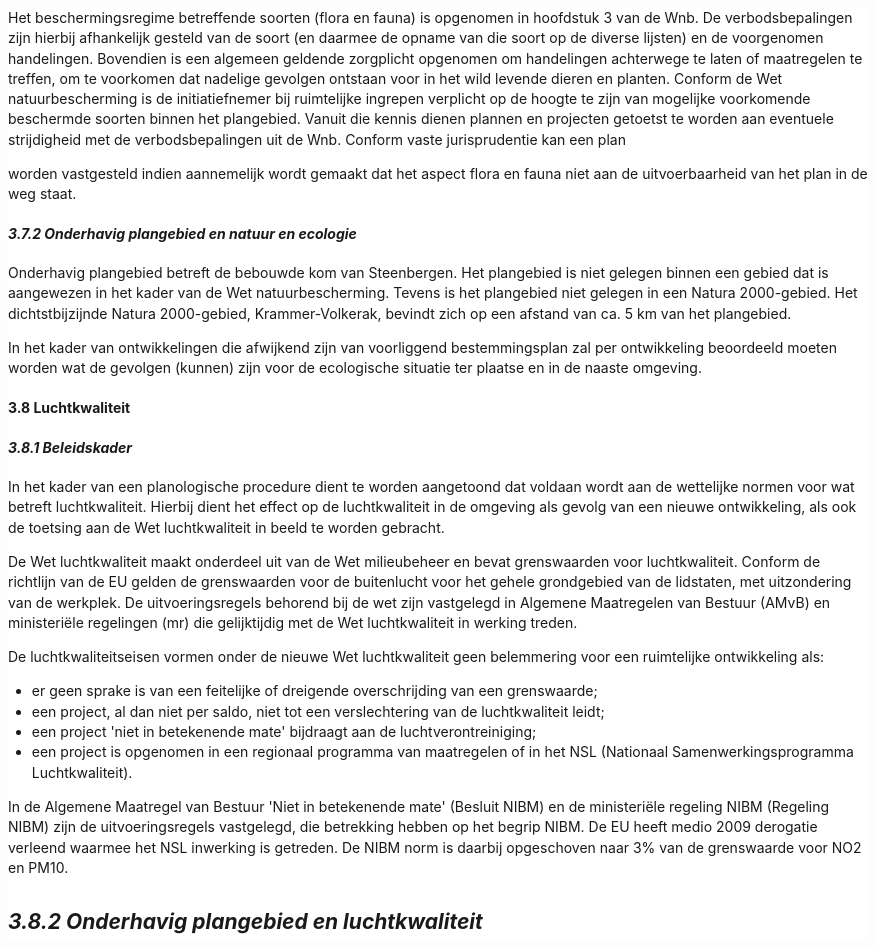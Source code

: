 Het beschermingsregime betreffende soorten (flora en fauna) is opgenomen in hoofdstuk 3 van de Wnb. De verbodsbepalingen zijn hierbij afhankelijk gesteld van de soort (en daarmee de opname van die soort op de diverse lijsten) en de voorgenomen handelingen. Bovendien is een algemeen geldende zorgplicht opgenomen om handelingen achterwege te laten of maatregelen te treffen, om te voorkomen dat nadelige gevolgen ontstaan voor in het wild levende dieren en planten. Conform de Wet natuurbescherming is de initiatiefnemer bij ruimtelijke ingrepen verplicht op de hoogte te zijn van mogelijke voorkomende beschermde soorten binnen het plangebied. Vanuit die kennis dienen plannen en projecten getoetst te worden aan eventuele strijdigheid met de verbodsbepalingen uit de Wnb. Conform vaste jurisprudentie kan een plan

worden vastgesteld indien aannemelijk wordt gemaakt dat het aspect flora en fauna niet aan de uitvoerbaarheid van het plan in de weg staat.

#### <span id="page-24-0"></span>*3.7.2 Onderhavig plangebied en natuur en ecologie*

Onderhavig plangebied betreft de bebouwde kom van Steenbergen. Het plangebied is niet gelegen binnen een gebied dat is aangewezen in het kader van de Wet natuurbescherming. Tevens is het plangebied niet gelegen in een Natura 2000-gebied. Het dichtstbijzijnde Natura 2000-gebied, Krammer-Volkerak, bevindt zich op een afstand van ca. 5 km van het plangebied.

In het kader van ontwikkelingen die afwijkend zijn van voorliggend bestemmingsplan zal per ontwikkeling beoordeeld moeten worden wat de gevolgen (kunnen) zijn voor de ecologische situatie ter plaatse en in de naaste omgeving.

#### <span id="page-24-1"></span>**3.8 Luchtkwaliteit**

#### <span id="page-24-2"></span>*3.8.1 Beleidskader*

In het kader van een planologische procedure dient te worden aangetoond dat voldaan wordt aan de wettelijke normen voor wat betreft luchtkwaliteit. Hierbij dient het effect op de luchtkwaliteit in de omgeving als gevolg van een nieuwe ontwikkeling, als ook de toetsing aan de Wet luchtkwaliteit in beeld te worden gebracht.

De Wet luchtkwaliteit maakt onderdeel uit van de Wet milieubeheer en bevat grenswaarden voor luchtkwaliteit. Conform de richtlijn van de EU gelden de grenswaarden voor de buitenlucht voor het gehele grondgebied van de lidstaten, met uitzondering van de werkplek. De uitvoeringsregels behorend bij de wet zijn vastgelegd in Algemene Maatregelen van Bestuur (AMvB) en ministeriële regelingen (mr) die gelijktijdig met de Wet luchtkwaliteit in werking treden.

De luchtkwaliteitseisen vormen onder de nieuwe Wet luchtkwaliteit geen belemmering voor een ruimtelijke ontwikkeling als:

- er geen sprake is van een feitelijke of dreigende overschrijding van een grenswaarde;
- een project, al dan niet per saldo, niet tot een verslechtering van de luchtkwaliteit leidt;
- een project 'niet in betekenende mate' bijdraagt aan de luchtverontreiniging;
- een project is opgenomen in een regionaal programma van maatregelen of in het NSL (Nationaal Samenwerkingsprogramma Luchtkwaliteit).

In de Algemene Maatregel van Bestuur 'Niet in betekenende mate' (Besluit NIBM) en de ministeriële regeling NIBM (Regeling NIBM) zijn de uitvoeringsregels vastgelegd, die betrekking hebben op het begrip NIBM. De EU heeft medio 2009 derogatie verleend waarmee het NSL inwerking is getreden. De NIBM norm is daarbij opgeschoven naar 3% van de grenswaarde voor NO2 en PM10.

## <span id="page-24-3"></span>*3.8.2 Onderhavig plangebied en luchtkwaliteit*
